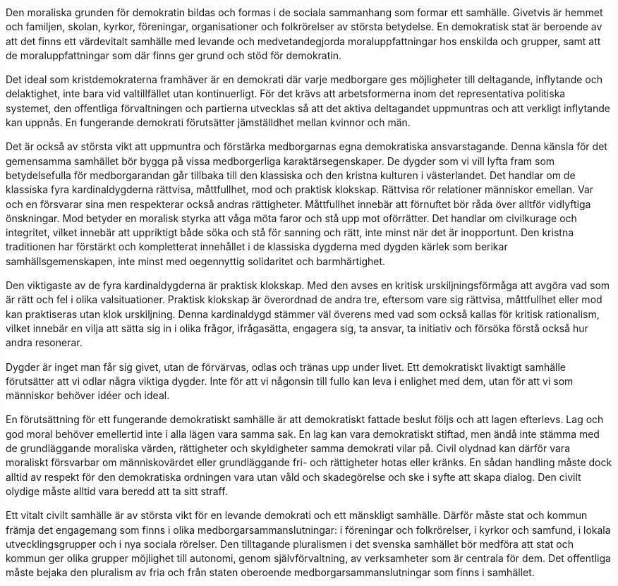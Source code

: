 Den moraliska grunden för demokratin bildas och formas i de sociala sammanhang som formar ett samhälle. Givetvis är hemmet och familjen, skolan, kyrkor, föreningar, organisationer och folkrörelser av största betydelse. En demokratisk stat är beroende av att det finns ett värdevitalt samhälle med levande och medvetandegjorda moraluppfattningar hos enskilda och grupper, samt att de moraluppfattningar som där finns ger grund och stöd för demokratin.

Det ideal som kristdemokraterna framhäver är en demokrati där varje medborgare ges möjligheter till deltagande, inflytande och delaktighet, inte bara vid valtillfället utan kontinuerligt. För det krävs att arbetsformerna inom det representativa politiska systemet, den offentliga förvaltningen och partierna utvecklas så att det aktiva deltagandet uppmuntras och att verkligt inflytande kan uppnås. En fungerande demokrati förutsätter jämställdhet mellan kvinnor och män.

Det är också av största vikt att uppmuntra och förstärka medborgarnas egna demokratiska ansvarstagande. Denna känsla för det gemensamma samhället bör bygga på vissa medborgerliga karaktärsegenskaper. De dygder som vi vill lyfta fram som betydelsefulla för medborgarandan går tillbaka till den klassiska och den kristna kulturen i västerlandet. Det handlar om de klassiska fyra kardinaldygderna rättvisa, måttfullhet, mod och praktisk klokskap. Rättvisa rör relationer människor emellan. Var och en försvarar sina men respekterar också andras rättigheter. Måttfullhet innebär att förnuftet bör råda över alltför vidlyftiga önskningar. Mod betyder en moralisk styrka att våga möta faror och stå upp mot oförrätter. Det handlar om civilkurage och integritet, vilket innebär att uppriktigt både söka och stå för sanning och rätt, inte minst när det är inopportunt. Den kristna traditionen har förstärkt och kompletterat innehållet i de klassiska dygderna med dygden kärlek som berikar samhällsgemenskapen, inte minst med oegennyttig solidaritet och barmhärtighet.

Den viktigaste av de fyra kardinaldygderna är praktisk klokskap. Med den avses en kritisk urskiljningsförmåga att avgöra vad som är rätt och fel i olika valsituationer. Praktisk klokskap är överordnad de andra tre, eftersom vare sig rättvisa, måttfullhet eller mod kan praktiseras utan klok urskiljning. Denna kardinaldygd stämmer väl överens med vad som också kallas för kritisk rationalism, vilket innebär en vilja att sätta sig in i olika frågor, ifrågasätta, engagera sig, ta ansvar, ta initiativ och försöka förstå också hur andra resonerar.

Dygder är inget man får sig givet, utan de förvärvas, odlas och tränas upp under livet. Ett demokratiskt livaktigt samhälle förutsätter att vi odlar några viktiga dygder. Inte för att vi någonsin till fullo kan leva i enlighet med dem, utan för att vi som människor behöver idéer och ideal.

En förutsättning för ett fungerande demokratiskt samhälle är att demokratiskt fattade beslut följs och att lagen efterlevs. Lag och god moral behöver emellertid inte i alla lägen vara samma sak. En lag kan vara demokratiskt stiftad, men ändå inte stämma med de grundläggande moraliska värden, rättigheter och skyldigheter samma demokrati vilar på. Civil olydnad kan därför vara moraliskt försvarbar om människovärdet eller grundläggande fri- och rättigheter hotas eller kränks. En sådan handling måste dock alltid av respekt för den demokratiska ordningen vara utan våld och skadegörelse och ske i syfte att skapa dialog. Den civilt olydige måste alltid vara beredd att ta sitt straff.

Ett vitalt civilt samhälle är av största vikt för en levande demokrati och ett mänskligt samhälle. Därför måste stat och kommun främja det engagemang som finns i olika medborgarsammanslutningar: i föreningar och folkrörelser, i kyrkor och samfund, i lokala utvecklingsgrupper och i nya sociala rörelser. Den tilltagande pluralismen i det svenska samhället bör medföra att stat och kommun ger olika grupper möjlighet till autonomi, genom självförvaltning, av verksamheter som är centrala för dem. Det offentliga måste bejaka den pluralism av fria och från staten oberoende medborgarsammanslutningar som finns i samhället.
